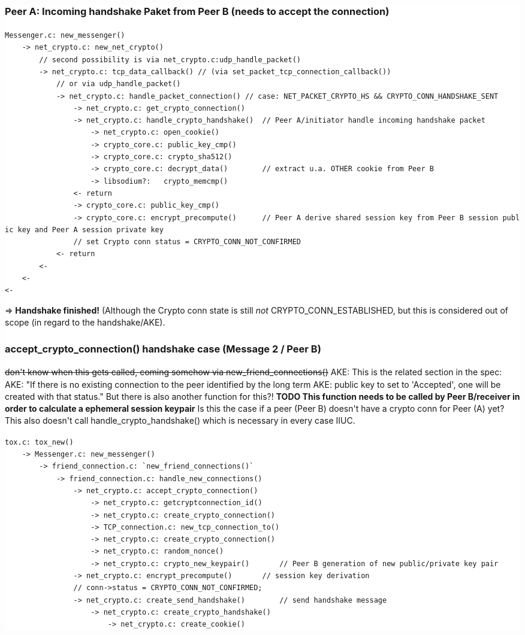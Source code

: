 ### Peer A: Incoming handshake Paket from Peer B (needs to accept the connection)

```
Messenger.c: new_messenger()
	-> net_crypto.c: new_net_crypto()
		// second possibility is via net_crypto.c:udp_handle_packet()
		-> net_crypto.c: tcp_data_callback() // (via set_packet_tcp_connection_callback())	
			// or via udp_handle_packet()
			-> net_crypto.c: handle_packet_connection()	// case: NET_PACKET_CRYPTO_HS && CRYPTO_CONN_HANDSHAKE_SENT
				-> net_crypto.c: get_crypto_connection()
				-> net_crypto.c: handle_crypto_handshake()	// Peer A/initiator handle incoming handshake packet
					-> net_crypto.c: open_cookie()
					-> crypto_core.c: public_key_cmp()
					-> crypto_core.c: crypto_sha512()
					-> crypto_core.c: decrypt_data()		// extract u.a. OTHER cookie from Peer B
					-> libsodium?:	 crypto_memcmp()
				<- return
				-> crypto_core.c: public_key_cmp()
				-> crypto_core.c: encrypt_precompute()		// Peer A derive shared session key from Peer B session public key and Peer A session private key
				// set Crypto conn status = CRYPTO_CONN_NOT_CONFIRMED
			<- return
		<-
	<-	 
<-
```

=> **Handshake finished!** (Although the Crypto conn state is still _not_ CRYPTO_CONN_ESTABLISHED, but this is considered out of scope (in regard to the handshake/AKE).

### accept_crypto_connection() handshake case (Message 2 / Peer B)

~~don't know when this gets called, coming somehow via new_friend_connections()~~
AKE: This is the related section in the spec:
AKE: "If there is no existing connection to the peer identified by the long term
AKE: public key to set to 'Accepted', one will be created with that status."
But there is also another function for this?!
**TODO This function needs to be called by Peer B/receiver in order to calculate a ephemeral session keypair**
Is this the case if a peer (Peer B) doesn't have a crypto conn for Peer (A) yet? This also doesn't call handle_crypto_handshake() which is necessary in every case IIUC.

```
tox.c: tox_new()
	-> Messenger.c: new_messenger()
		-> friend_connection.c: `new_friend_connections()`
			-> friend_connection.c: handle_new_connections()
				-> net_crypto.c: accept_crypto_connection()
					-> net_crypto.c: getcryptconnection_id()
					-> net_crypto.c: create_crypto_connection()
					-> TCP_connection.c: new_tcp_connection_to()
					-> net_crypto.c: create_crypto_connection()
					-> net_crypto.c: random_nonce()
					-> net_crypto.c: crypto_new_keypair()		// Peer B generation of new public/private key pair
				-> net_crypto.c: encrypt_precompute()		// session key derivation
				// conn->status = CRYPTO_CONN_NOT_CONFIRMED;
				-> net_crypto.c: create_send_handshake()		// send handshake message
					-> net_crypto.c: create_crypto_handshake()
						-> net_crypto.c: create_cookie()
```